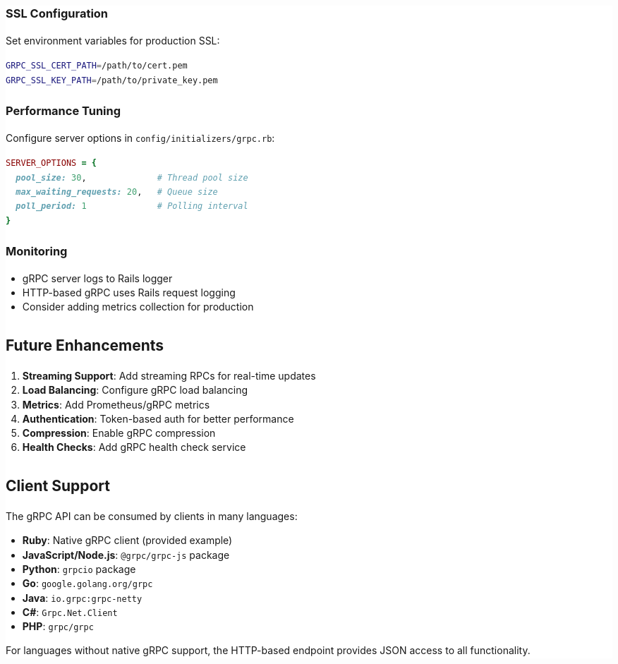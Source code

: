 ### SSL Configuration

Set environment variables for production SSL:

```bash
GRPC_SSL_CERT_PATH=/path/to/cert.pem
GRPC_SSL_KEY_PATH=/path/to/private_key.pem
```

### Performance Tuning

Configure server options in `config/initializers/grpc.rb`:

```ruby
SERVER_OPTIONS = {
  pool_size: 30,              # Thread pool size
  max_waiting_requests: 20,   # Queue size
  poll_period: 1              # Polling interval
}
```

### Monitoring

- gRPC server logs to Rails logger
- HTTP-based gRPC uses Rails request logging
- Consider adding metrics collection for production

## Future Enhancements

1. **Streaming Support**: Add streaming RPCs for real-time updates
2. **Load Balancing**: Configure gRPC load balancing
3. **Metrics**: Add Prometheus/gRPC metrics
4. **Authentication**: Token-based auth for better performance
5. **Compression**: Enable gRPC compression
6. **Health Checks**: Add gRPC health check service

## Client Support

The gRPC API can be consumed by clients in many languages:

- **Ruby**: Native gRPC client (provided example)
- **JavaScript/Node.js**: `@grpc/grpc-js` package
- **Python**: `grpcio` package
- **Go**: `google.golang.org/grpc`
- **Java**: `io.grpc:grpc-netty`
- **C#**: `Grpc.Net.Client`
- **PHP**: `grpc/grpc`

For languages without native gRPC support, the HTTP-based endpoint provides JSON access to all functionality.
